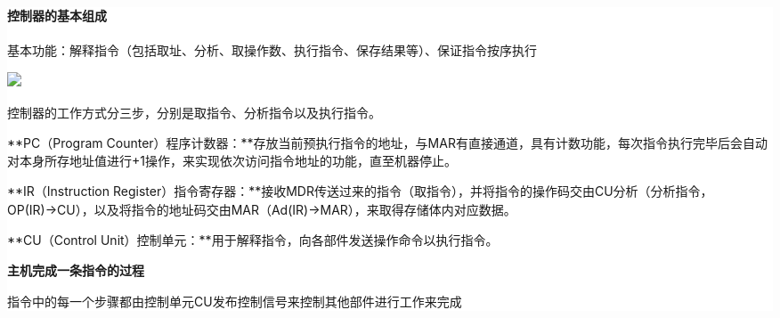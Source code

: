 #### 控制器的基本组成

基本功能：解释指令（包括取址、分析、取操作数、执行指令、保存结果等）、保证指令按序执行

<img src="https://upload-images.jianshu.io/upload_images/14939555-d170636c72b80fc4.png?imageMogr2/auto-orient/strip|imageView2/2/format/webp">

控制器的工作方式分三步，分别是取指令、分析指令以及执行指令。

**PC（Program Counter）程序计数器：**存放当前预执行指令的地址，与MAR有直接通道，具有计数功能，每次指令执行完毕后会自动对本身所存地址值进行+1操作，来实现依次访问指令地址的功能，直至机器停止。

**IR（Instruction Register）指令寄存器：**接收MDR传送过来的指令（取指令），并将指令的操作码交由CU分析（分析指令，OP(IR)→CU），以及将指令的地址码交由MAR（Ad(IR)→MAR），来取得存储体内对应数据。

**CU（Control Unit）控制单元：**用于解释指令，向各部件发送操作命令以执行指令。

**主机完成一条指令的过程**

指令中的每一个步骤都由控制单元CU发布控制信号来控制其他部件进行工作来完成
